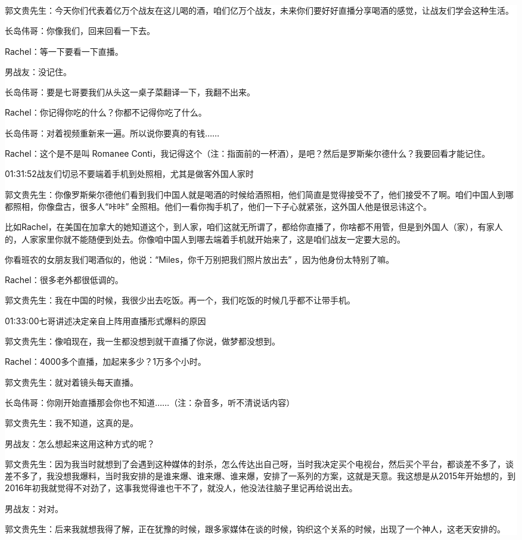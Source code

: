 郭文贵先生：今天你们代表着亿万个战友在这儿喝的酒，咱们亿万个战友，未来你们要好好直播分享喝酒的感觉，让战友们学会这种生活。


长岛伟哥：你像我们，回来回看一下去。


Rachel：等一下要看一下直播。


男战友：没记住。


长岛伟哥：要是七哥要我们从头这一桌子菜翻译一下，我翻不出来。


Rachel：你记得你吃的什么？你都不记得你吃了什么。


长岛伟哥：对着视频重新来一遍。所以说你要真的有钱……


Rachel：这个是不是叫 Romanee Conti，我记得这个（注：指面前的一杯酒），是吧？然后是罗斯柴尔德什么？我要回看才能记住。


01:31:52战友们切忌不要端着手机到处照相，尤其是做客外国人家时

郭文贵先生：你像罗斯柴尔德他们看到我们中国人就是喝酒的时候给酒照相，他们简直是觉得接受不了，他们接受不了啊。咱们中国人到哪都照相，你像盘古，很多人“咔咔” 全照相。他们一看你掏手机了，他们一下子心就紧张，这外国人他是很忌讳这个。


比如Rachel，在美国在加拿大的她知道这个，到人家，咱们这就无所谓了，都给你直播了，你啥都不用管，但是到外国人（家），有家人的，人家家里你就不能随便到处去。你像咱中国人到哪去端着手机就开始来了，这是咱们战友一定要大忌的。


你看班农的女朋友我们喝酒似的，他说：“Miles，你千万别把我们照片放出去” ，因为他身份太特别了嘛。


Rachel：很多老外都很低调的。


郭文贵先生：我在中国的时候，我很少出去吃饭。再一个，我们吃饭的时候几乎都不让带手机。


01:33:00七哥讲述决定亲自上阵用直播形式爆料的原因

郭文贵先生：像咱现在，我一生都没想到就干直播了你说，做梦都没想到。


Rachel：4000多个直播，加起来多少？1万多个小时。


郭文贵先生：就对着镜头每天直播。


长岛伟哥：你刚开始直播那会你也不知道……（注：杂音多，听不清说话内容）


郭文贵先生：我不知道，这真的是。


男战友：怎么想起来这用这种方式的呢？


郭文贵先生：因为我当时就想到了会遇到这种媒体的封杀，怎么传达出自己呀，当时我决定买个电视台，然后买个平台，都谈差不多了，谈差不多了，我没想我爆料，当时我安排的是谁来爆、谁来爆、谁来爆，安排了一系列的方案，这就是天意。我这想是从2015年开始想的，到2016年初我就觉得不对劲了，这事我觉得谁也干不了，就没人，他没法往脑子里记再给说出去。


男战友：对对。


郭文贵先生：后来我就想我得了解，正在犹豫的时候，跟多家媒体在谈的时候，钩织这个关系的时候，出现了一个神人，这老天安排的。
